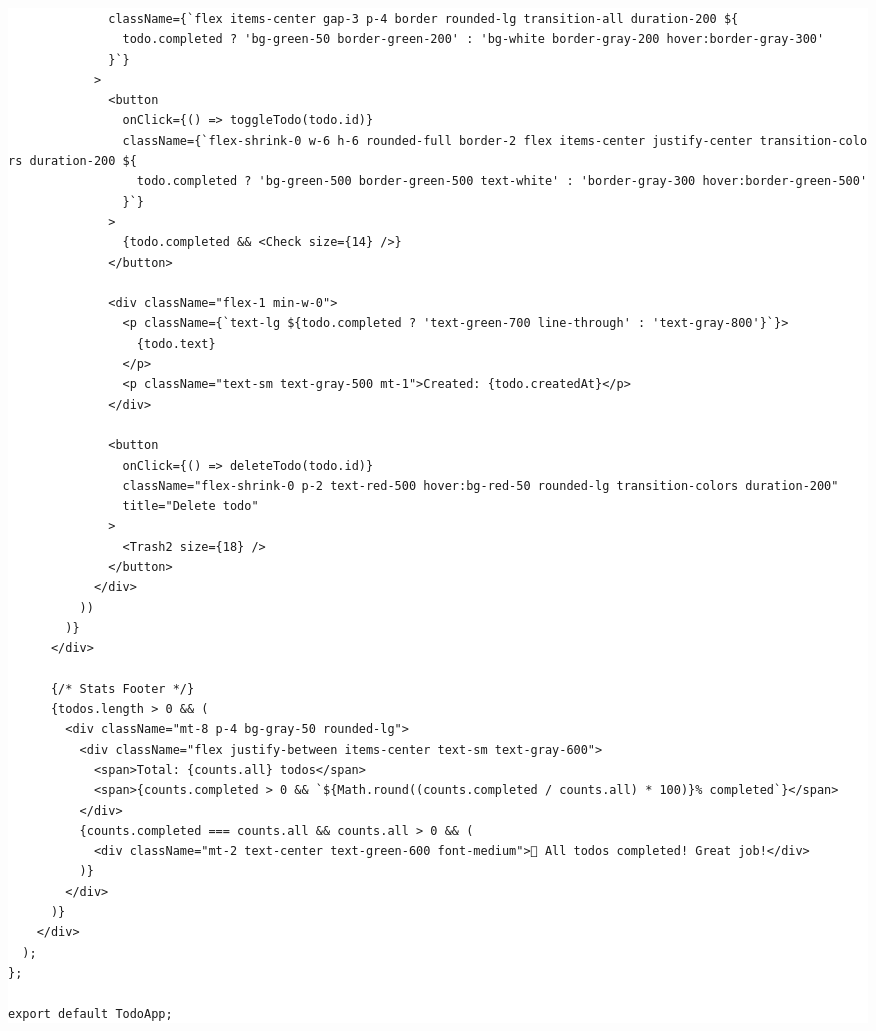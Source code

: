 ```tsx
              className={`flex items-center gap-3 p-4 border rounded-lg transition-all duration-200 ${
                todo.completed ? 'bg-green-50 border-green-200' : 'bg-white border-gray-200 hover:border-gray-300'
              }`}
            >
              <button
                onClick={() => toggleTodo(todo.id)}
                className={`flex-shrink-0 w-6 h-6 rounded-full border-2 flex items-center justify-center transition-colors duration-200 ${
                  todo.completed ? 'bg-green-500 border-green-500 text-white' : 'border-gray-300 hover:border-green-500'
                }`}
              >
                {todo.completed && <Check size={14} />}
              </button>

              <div className="flex-1 min-w-0">
                <p className={`text-lg ${todo.completed ? 'text-green-700 line-through' : 'text-gray-800'}`}>
                  {todo.text}
                </p>
                <p className="text-sm text-gray-500 mt-1">Created: {todo.createdAt}</p>
              </div>

              <button
                onClick={() => deleteTodo(todo.id)}
                className="flex-shrink-0 p-2 text-red-500 hover:bg-red-50 rounded-lg transition-colors duration-200"
                title="Delete todo"
              >
                <Trash2 size={18} />
              </button>
            </div>
          ))
        )}
      </div>

      {/* Stats Footer */}
      {todos.length > 0 && (
        <div className="mt-8 p-4 bg-gray-50 rounded-lg">
          <div className="flex justify-between items-center text-sm text-gray-600">
            <span>Total: {counts.all} todos</span>
            <span>{counts.completed > 0 && `${Math.round((counts.completed / counts.all) * 100)}% completed`}</span>
          </div>
          {counts.completed === counts.all && counts.all > 0 && (
            <div className="mt-2 text-center text-green-600 font-medium">🎉 All todos completed! Great job!</div>
          )}
        </div>
      )}
    </div>
  );
};

export default TodoApp;

```
